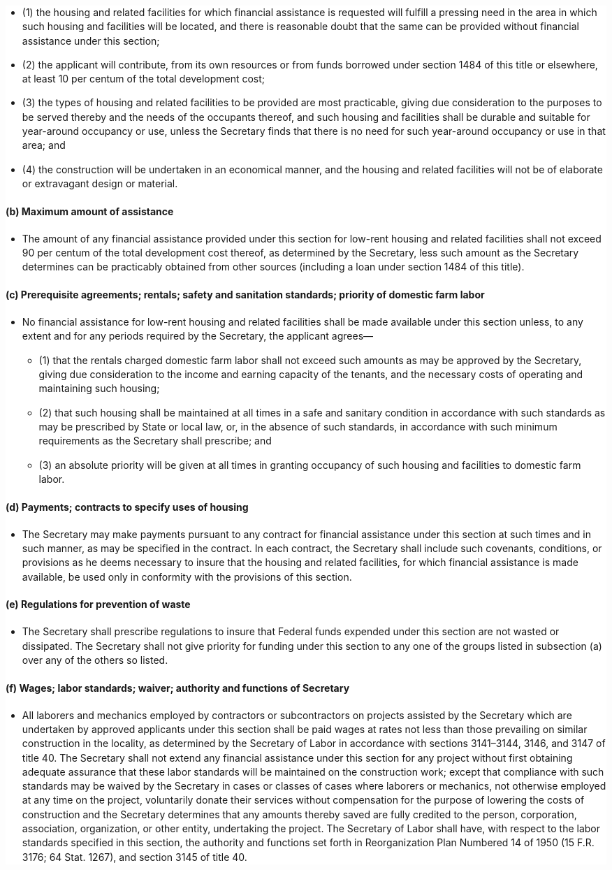   * (1) the housing and related facilities for which financial assistance is requested will fulfill a pressing need in the area in which such housing and facilities will be located, and there is reasonable doubt that the same can be provided without financial assistance under this section;

  * (2) the applicant will contribute, from its own resources or from funds borrowed under section 1484 of this title or elsewhere, at least 10 per centum of the total development cost;

  * (3) the types of housing and related facilities to be provided are most practicable, giving due consideration to the purposes to be served thereby and the needs of the occupants thereof, and such housing and facilities shall be durable and suitable for year-around occupancy or use, unless the Secretary finds that there is no need for such year-around occupancy or use in that area; and

  * (4) the construction will be undertaken in an economical manner, and the housing and related facilities will not be of elaborate or extravagant design or material.

#### (b) Maximum amount of assistance
* The amount of any financial assistance provided under this section for low-rent housing and related facilities shall not exceed 90 per centum of the total development cost thereof, as determined by the Secretary, less such amount as the Secretary determines can be practicably obtained from other sources (including a loan under section 1484 of this title).

#### (c) Prerequisite agreements; rentals; safety and sanitation standards; priority of domestic farm labor
* No financial assistance for low-rent housing and related facilities shall be made available under this section unless, to any extent and for any periods required by the Secretary, the applicant agrees—

  * (1) that the rentals charged domestic farm labor shall not exceed such amounts as may be approved by the Secretary, giving due consideration to the income and earning capacity of the tenants, and the necessary costs of operating and maintaining such housing;

  * (2) that such housing shall be maintained at all times in a safe and sanitary condition in accordance with such standards as may be prescribed by State or local law, or, in the absence of such standards, in accordance with such minimum requirements as the Secretary shall prescribe; and

  * (3) an absolute priority will be given at all times in granting occupancy of such housing and facilities to domestic farm labor.

#### (d) Payments; contracts to specify uses of housing
* The Secretary may make payments pursuant to any contract for financial assistance under this section at such times and in such manner, as may be specified in the contract. In each contract, the Secretary shall include such covenants, conditions, or provisions as he deems necessary to insure that the housing and related facilities, for which financial assistance is made available, be used only in conformity with the provisions of this section.

#### (e) Regulations for prevention of waste
* The Secretary shall prescribe regulations to insure that Federal funds expended under this section are not wasted or dissipated. The Secretary shall not give priority for funding under this section to any one of the groups listed in subsection (a) over any of the others so listed.

#### (f) Wages; labor standards; waiver; authority and functions of Secretary
* All laborers and mechanics employed by contractors or subcontractors on projects assisted by the Secretary which are undertaken by approved applicants under this section shall be paid wages at rates not less than those prevailing on similar construction in the locality, as determined by the Secretary of Labor in accordance with sections 3141–3144, 3146, and 3147 of title 40. The Secretary shall not extend any financial assistance under this section for any project without first obtaining adequate assurance that these labor standards will be maintained on the construction work; except that compliance with such standards may be waived by the Secretary in cases or classes of cases where laborers or mechanics, not otherwise employed at any time on the project, voluntarily donate their services without compensation for the purpose of lowering the costs of construction and the Secretary determines that any amounts thereby saved are fully credited to the person, corporation, association, organization, or other entity, undertaking the project. The Secretary of Labor shall have, with respect to the labor standards specified in this section, the authority and functions set forth in Reorganization Plan Numbered 14 of 1950 (15 F.R. 3176; 64 Stat. 1267), and section 3145 of title 40.

